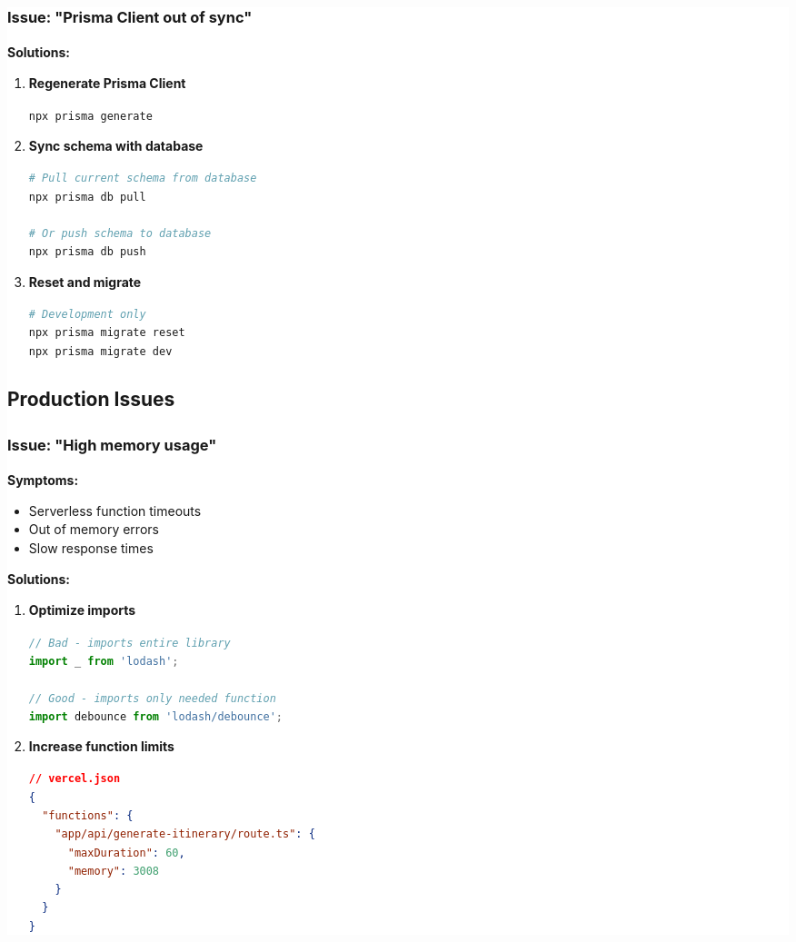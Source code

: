 ### Issue: "Prisma Client out of sync"

**Solutions:**

1. **Regenerate Prisma Client**
   ```bash
   npx prisma generate
   ```

2. **Sync schema with database**
   ```bash
   # Pull current schema from database
   npx prisma db pull
   
   # Or push schema to database
   npx prisma db push
   ```

3. **Reset and migrate**
   ```bash
   # Development only
   npx prisma migrate reset
   npx prisma migrate dev
   ```

## Production Issues

### Issue: "High memory usage"

**Symptoms:**
- Serverless function timeouts
- Out of memory errors
- Slow response times

**Solutions:**

1. **Optimize imports**
   ```typescript
   // Bad - imports entire library
   import _ from 'lodash';
   
   // Good - imports only needed function
   import debounce from 'lodash/debounce';
   ```

2. **Increase function limits**
   ```json
   // vercel.json
   {
     "functions": {
       "app/api/generate-itinerary/route.ts": {
         "maxDuration": 60,
         "memory": 3008
       }
     }
   }
   ```
